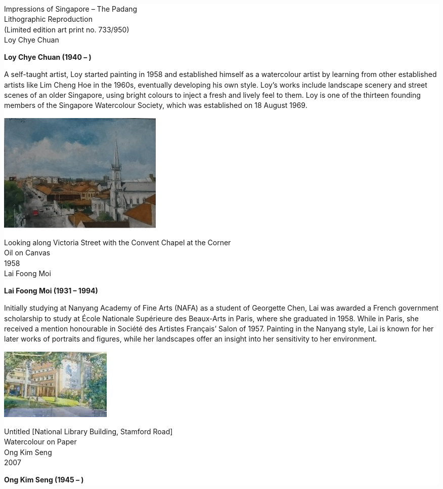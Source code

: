 Impressions of Singapore – The Padang<br>
Lithographic Reproduction<br>
(Limited edition art print no. 733/950)<br>
Loy Chye Chuan<br>

**Loy Chye Chuan (1940 – )**

A self-taught artist, Loy started painting in 1958 and established himself as a watercolour artist by learning from other established artists like Lim Cheng Hoe in the 1960s, eventually developing his own style. Loy’s works include landscape scenery and street scenes of an older Singapore, using bright colours to inject a fresh and lively feel to them. Loy is one of the thirteen founding members of the Singapore Watercolour Society, which was established on 18 August 1969.

![chijmes](/images/arts/visualarts/Lai-Foong-Moi-CHIJMES.png)

Looking along Victoria Street with the Convent Chapel at the Corner<br>
Oil on Canvas<br>
1958<br>
Lai Foong Moi<br>

**Lai Foong Moi (1931 – 1994)**

Initially studying at Nanyang Academy of Fine Arts (NAFA) as a student of Georgette Chen, Lai was awarded a French government scholarship to study at École Nationale Supérieure des Beaux-Arts in Paris, where she graduated in 1958. While in Paris, she received a mention honourable in Société des Artistes Français’ Salon of 1957. Painting in the Nanyang style, Lai is known for her later works of portraits and figures, while her landscapes offer an insight into her sensitivity to her environment.

![NLB](/images/arts/visualarts/NLB.png)

Untitled [National Library Building, Stamford Road]<br>
Watercolour on Paper<br>
Ong Kim Seng<br>
2007<br>

**Ong Kim Seng (1945 – )**
